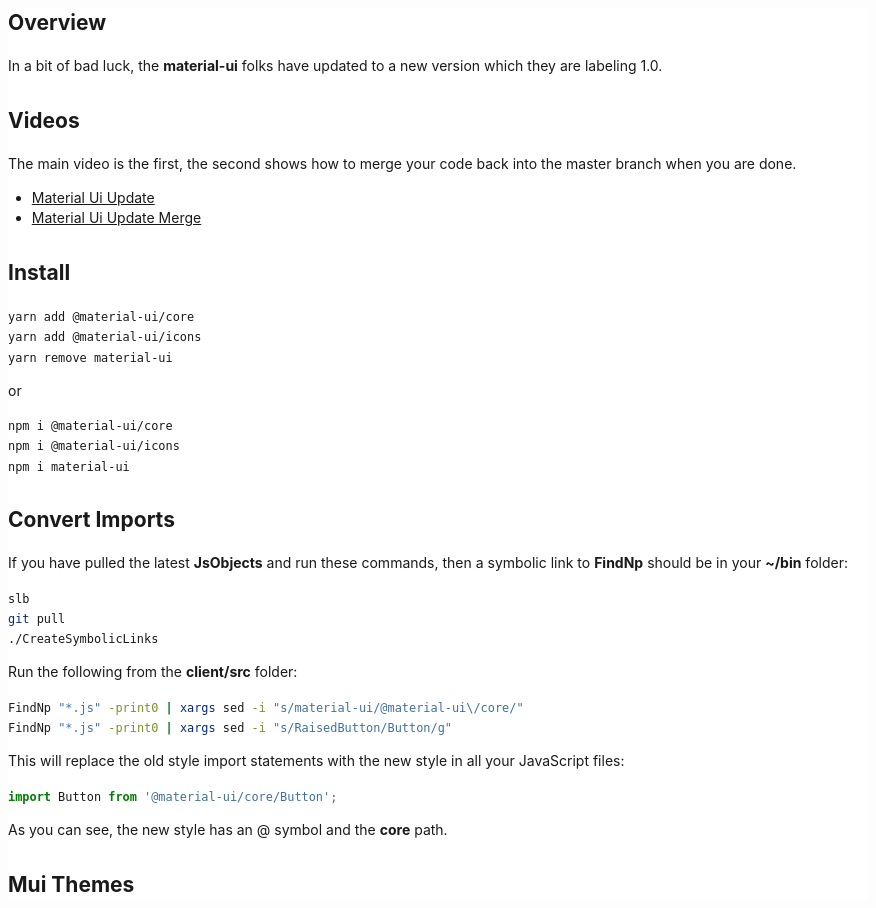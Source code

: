 ## Overview

In a bit of bad luck, the **material-ui** folks have updated to a new version which they are labeling 1.0.

## Videos

The main video is the first, the second shows how to merge your code back into the master branch when you are done.

- [Material Ui Update][muiu]
- [Material Ui Update Merge][muium]

[muiu]: https://youtu.be/itCt2CRj7Ns
[muium]: https://youtu.be/3omqaK4XMsw

## Install

```bash
yarn add @material-ui/core
yarn add @material-ui/icons
yarn remove material-ui
```

or

```
npm i @material-ui/core
npm i @material-ui/icons
npm i material-ui
```

## Convert Imports

If you have pulled the latest **JsObjects** and run these commands, then a symbolic link to **FindNp** should be in your **~/bin** folder:

```bash
slb
git pull
./CreateSymbolicLinks
```   

Run the following from the **client/src** folder:

```bash
FindNp "*.js" -print0 | xargs sed -i "s/material-ui/@material-ui\/core/"
FindNp "*.js" -print0 | xargs sed -i "s/RaisedButton/Button/g"
```

This will replace the old style import statements with the new style in all your JavaScript files:

```javascript
import Button from '@material-ui/core/Button';
```

As you can see, the new style has an @ symbol and the **core** path.

## Mui Themes
